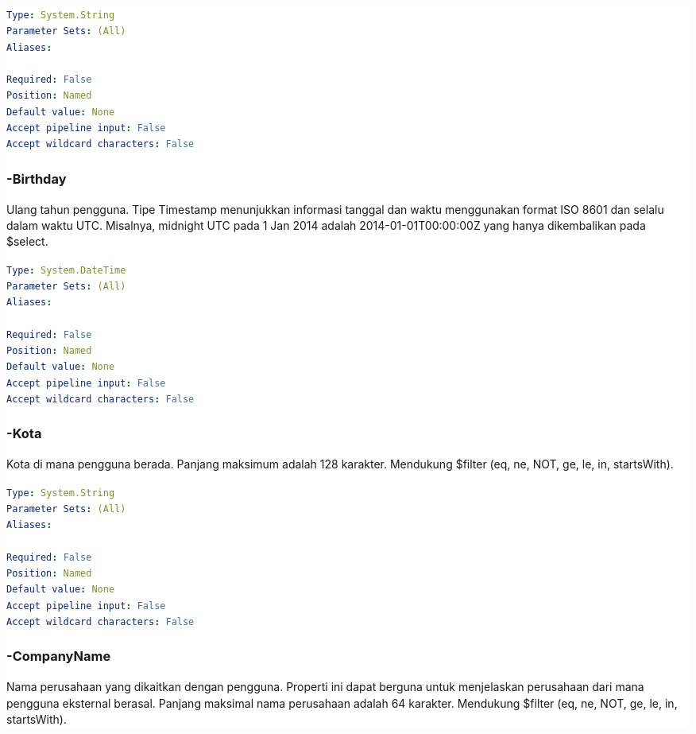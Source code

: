 ```yaml
Type: System.String
Parameter Sets: (All)
Aliases:

Required: False
Position: Named
Default value: None
Accept pipeline input: False
Accept wildcard characters: False
```

### -Birthday
Ulang tahun pengguna.
Tipe Timestamp menunjukkan informasi tanggal dan waktu menggunakan format ISO 8601 dan selalu dalam waktu UTC.
Misalnya, midnight UTC pada 1 Jan 2014 adalah 2014-01-01T00:00:00Z yang hanya dikembalikan pada $select.

```yaml
Type: System.DateTime
Parameter Sets: (All)
Aliases:

Required: False
Position: Named
Default value: None
Accept pipeline input: False
Accept wildcard characters: False
```

### -Kota
Kota di mana pengguna berada.
Panjang maksimum adalah 128 karakter.
Mendukung $filter (eq, ne, NOT, ge, le, in, startsWith).

```yaml
Type: System.String
Parameter Sets: (All)
Aliases:

Required: False
Position: Named
Default value: None
Accept pipeline input: False
Accept wildcard characters: False
```

### -CompanyName
Nama perusahaan yang dikaitkan dengan pengguna.
Properti ini dapat berguna untuk menjelaskan perusahaan dari mana pengguna eksternal berasal.
Panjang maksimal nama perusahaan adalah 64 karakter. Mendukung $filter (eq, ne, NOT, ge, le, in, startsWith).
